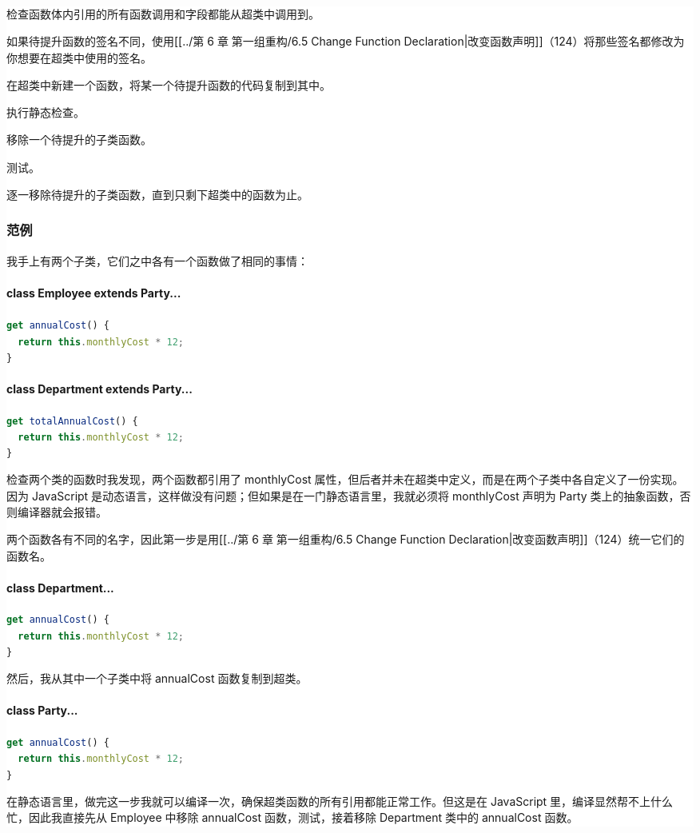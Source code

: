 检查函数体内引用的所有函数调用和字段都能从超类中调用到。

如果待提升函数的签名不同，使用[[../第 6 章 第一组重构/6.5 Change Function Declaration|改变函数声明]]（124）将那些签名都修改为你想要在超类中使用的签名。

在超类中新建一个函数，将某一个待提升函数的代码复制到其中。

执行静态检查。

移除一个待提升的子类函数。

测试。

逐一移除待提升的子类函数，直到只剩下超类中的函数为止。

### 范例

我手上有两个子类，它们之中各有一个函数做了相同的事情：

#### class Employee extends Party...

```js
get annualCost() {
  return this.monthlyCost * 12;
}
```

#### class Department extends Party...

```js
get totalAnnualCost() {
  return this.monthlyCost * 12;
}
```

检查两个类的函数时我发现，两个函数都引用了 monthlyCost 属性，但后者并未在超类中定义，而是在两个子类中各自定义了一份实现。因为 JavaScript 是动态语言，这样做没有问题；但如果是在一门静态语言里，我就必须将 monthlyCost 声明为 Party 类上的抽象函数，否则编译器就会报错。

两个函数各有不同的名字，因此第一步是用[[../第 6 章 第一组重构/6.5 Change Function Declaration|改变函数声明]]（124）统一它们的函数名。

#### class Department...

```js
get annualCost() {
  return this.monthlyCost * 12;
}
```

然后，我从其中一个子类中将 annualCost 函数复制到超类。

#### class Party...

```js
get annualCost() {
  return this.monthlyCost * 12;
}
```

在静态语言里，做完这一步我就可以编译一次，确保超类函数的所有引用都能正常工作。但这是在 JavaScript 里，编译显然帮不上什么忙，因此我直接先从 Employee 中移除 annualCost 函数，测试，接着移除 Department 类中的 annualCost 函数。
